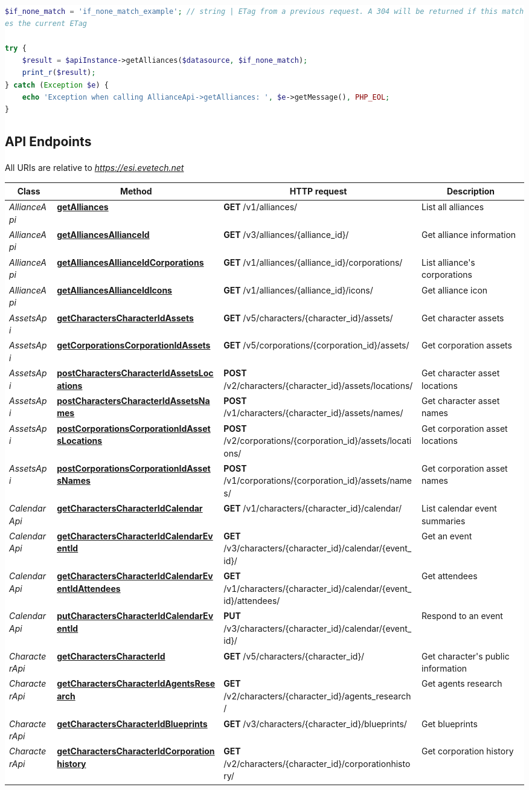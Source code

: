 ```php
$if_none_match = 'if_none_match_example'; // string | ETag from a previous request. A 304 will be returned if this matches the current ETag

try {
    $result = $apiInstance->getAlliances($datasource, $if_none_match);
    print_r($result);
} catch (Exception $e) {
    echo 'Exception when calling AllianceApi->getAlliances: ', $e->getMessage(), PHP_EOL;
}

```

## API Endpoints

All URIs are relative to *https://esi.evetech.net*

Class | Method | HTTP request | Description
------------ | ------------- | ------------- | -------------
*AllianceApi* | [**getAlliances**](docs/Api/AllianceApi.md#getalliances) | **GET** /v1/alliances/ | List all alliances
*AllianceApi* | [**getAlliancesAllianceId**](docs/Api/AllianceApi.md#getalliancesallianceid) | **GET** /v3/alliances/{alliance_id}/ | Get alliance information
*AllianceApi* | [**getAlliancesAllianceIdCorporations**](docs/Api/AllianceApi.md#getalliancesallianceidcorporations) | **GET** /v1/alliances/{alliance_id}/corporations/ | List alliance&#39;s corporations
*AllianceApi* | [**getAlliancesAllianceIdIcons**](docs/Api/AllianceApi.md#getalliancesallianceidicons) | **GET** /v1/alliances/{alliance_id}/icons/ | Get alliance icon
*AssetsApi* | [**getCharactersCharacterIdAssets**](docs/Api/AssetsApi.md#getcharacterscharacteridassets) | **GET** /v5/characters/{character_id}/assets/ | Get character assets
*AssetsApi* | [**getCorporationsCorporationIdAssets**](docs/Api/AssetsApi.md#getcorporationscorporationidassets) | **GET** /v5/corporations/{corporation_id}/assets/ | Get corporation assets
*AssetsApi* | [**postCharactersCharacterIdAssetsLocations**](docs/Api/AssetsApi.md#postcharacterscharacteridassetslocations) | **POST** /v2/characters/{character_id}/assets/locations/ | Get character asset locations
*AssetsApi* | [**postCharactersCharacterIdAssetsNames**](docs/Api/AssetsApi.md#postcharacterscharacteridassetsnames) | **POST** /v1/characters/{character_id}/assets/names/ | Get character asset names
*AssetsApi* | [**postCorporationsCorporationIdAssetsLocations**](docs/Api/AssetsApi.md#postcorporationscorporationidassetslocations) | **POST** /v2/corporations/{corporation_id}/assets/locations/ | Get corporation asset locations
*AssetsApi* | [**postCorporationsCorporationIdAssetsNames**](docs/Api/AssetsApi.md#postcorporationscorporationidassetsnames) | **POST** /v1/corporations/{corporation_id}/assets/names/ | Get corporation asset names
*CalendarApi* | [**getCharactersCharacterIdCalendar**](docs/Api/CalendarApi.md#getcharacterscharacteridcalendar) | **GET** /v1/characters/{character_id}/calendar/ | List calendar event summaries
*CalendarApi* | [**getCharactersCharacterIdCalendarEventId**](docs/Api/CalendarApi.md#getcharacterscharacteridcalendareventid) | **GET** /v3/characters/{character_id}/calendar/{event_id}/ | Get an event
*CalendarApi* | [**getCharactersCharacterIdCalendarEventIdAttendees**](docs/Api/CalendarApi.md#getcharacterscharacteridcalendareventidattendees) | **GET** /v1/characters/{character_id}/calendar/{event_id}/attendees/ | Get attendees
*CalendarApi* | [**putCharactersCharacterIdCalendarEventId**](docs/Api/CalendarApi.md#putcharacterscharacteridcalendareventid) | **PUT** /v3/characters/{character_id}/calendar/{event_id}/ | Respond to an event
*CharacterApi* | [**getCharactersCharacterId**](docs/Api/CharacterApi.md#getcharacterscharacterid) | **GET** /v5/characters/{character_id}/ | Get character&#39;s public information
*CharacterApi* | [**getCharactersCharacterIdAgentsResearch**](docs/Api/CharacterApi.md#getcharacterscharacteridagentsresearch) | **GET** /v2/characters/{character_id}/agents_research/ | Get agents research
*CharacterApi* | [**getCharactersCharacterIdBlueprints**](docs/Api/CharacterApi.md#getcharacterscharacteridblueprints) | **GET** /v3/characters/{character_id}/blueprints/ | Get blueprints
*CharacterApi* | [**getCharactersCharacterIdCorporationhistory**](docs/Api/CharacterApi.md#getcharacterscharacteridcorporationhistory) | **GET** /v2/characters/{character_id}/corporationhistory/ | Get corporation history